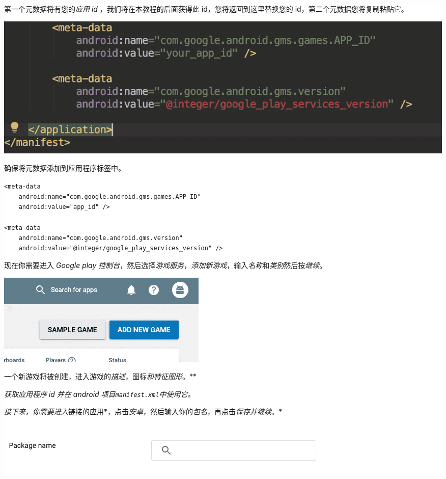 第一个元数据将有您的*应用 id* ，我们将在本教程的后面获得此 id，您将返回到这里替换您的 id，第二个元数据您将复制粘贴它。

![](img/a1d02d85c8e2806d8c2f6c18ba3b5846.png)

确保将元数据添加到应用程序标签中。

```
<meta-data
    android:name="com.google.android.gms.games.APP_ID"
    android:value="app_id" />

<meta-data
    android:name="com.google.android.gms.version"
    android:value="@integer/google_play_services_version" />
```

现在你需要进入 *Google play 控制台*，然后选择*游戏服务*，*添加新游戏*，输入*名称*和*类别*然后按*继续*。

![](img/855c4af95421b06dde169975dc263f91.png)

一个新游戏将被创建，进入游戏的*描述*，图标*和特征图形*。**

*获取应用程序 id 并在 android 项目`manifest.xml`中使用它。*

*接下来，你需要进入*链接的应用*，点击*安卓*，然后输入你的*包名*，再点击*保存并继续*。*

*![](img/be5a8b9f939444abfba3bd50f1e2b476.png)*

